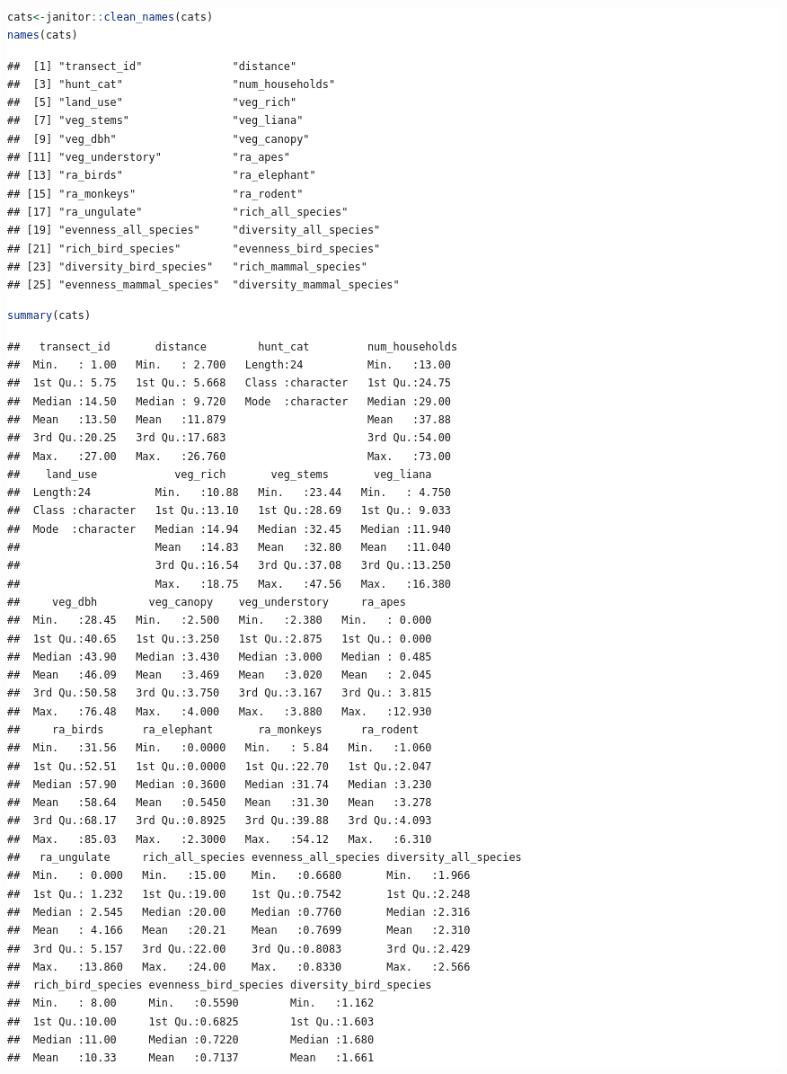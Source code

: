 ```r
cats<-janitor::clean_names(cats)
names(cats)
```

```
##  [1] "transect_id"              "distance"                
##  [3] "hunt_cat"                 "num_households"          
##  [5] "land_use"                 "veg_rich"                
##  [7] "veg_stems"                "veg_liana"               
##  [9] "veg_dbh"                  "veg_canopy"              
## [11] "veg_understory"           "ra_apes"                 
## [13] "ra_birds"                 "ra_elephant"             
## [15] "ra_monkeys"               "ra_rodent"               
## [17] "ra_ungulate"              "rich_all_species"        
## [19] "evenness_all_species"     "diversity_all_species"   
## [21] "rich_bird_species"        "evenness_bird_species"   
## [23] "diversity_bird_species"   "rich_mammal_species"     
## [25] "evenness_mammal_species"  "diversity_mammal_species"
```

```r
summary(cats)
```

```
##   transect_id       distance        hunt_cat         num_households 
##  Min.   : 1.00   Min.   : 2.700   Length:24          Min.   :13.00  
##  1st Qu.: 5.75   1st Qu.: 5.668   Class :character   1st Qu.:24.75  
##  Median :14.50   Median : 9.720   Mode  :character   Median :29.00  
##  Mean   :13.50   Mean   :11.879                      Mean   :37.88  
##  3rd Qu.:20.25   3rd Qu.:17.683                      3rd Qu.:54.00  
##  Max.   :27.00   Max.   :26.760                      Max.   :73.00  
##    land_use            veg_rich       veg_stems       veg_liana     
##  Length:24          Min.   :10.88   Min.   :23.44   Min.   : 4.750  
##  Class :character   1st Qu.:13.10   1st Qu.:28.69   1st Qu.: 9.033  
##  Mode  :character   Median :14.94   Median :32.45   Median :11.940  
##                     Mean   :14.83   Mean   :32.80   Mean   :11.040  
##                     3rd Qu.:16.54   3rd Qu.:37.08   3rd Qu.:13.250  
##                     Max.   :18.75   Max.   :47.56   Max.   :16.380  
##     veg_dbh        veg_canopy    veg_understory     ra_apes      
##  Min.   :28.45   Min.   :2.500   Min.   :2.380   Min.   : 0.000  
##  1st Qu.:40.65   1st Qu.:3.250   1st Qu.:2.875   1st Qu.: 0.000  
##  Median :43.90   Median :3.430   Median :3.000   Median : 0.485  
##  Mean   :46.09   Mean   :3.469   Mean   :3.020   Mean   : 2.045  
##  3rd Qu.:50.58   3rd Qu.:3.750   3rd Qu.:3.167   3rd Qu.: 3.815  
##  Max.   :76.48   Max.   :4.000   Max.   :3.880   Max.   :12.930  
##     ra_birds      ra_elephant       ra_monkeys      ra_rodent    
##  Min.   :31.56   Min.   :0.0000   Min.   : 5.84   Min.   :1.060  
##  1st Qu.:52.51   1st Qu.:0.0000   1st Qu.:22.70   1st Qu.:2.047  
##  Median :57.90   Median :0.3600   Median :31.74   Median :3.230  
##  Mean   :58.64   Mean   :0.5450   Mean   :31.30   Mean   :3.278  
##  3rd Qu.:68.17   3rd Qu.:0.8925   3rd Qu.:39.88   3rd Qu.:4.093  
##  Max.   :85.03   Max.   :2.3000   Max.   :54.12   Max.   :6.310  
##   ra_ungulate     rich_all_species evenness_all_species diversity_all_species
##  Min.   : 0.000   Min.   :15.00    Min.   :0.6680       Min.   :1.966        
##  1st Qu.: 1.232   1st Qu.:19.00    1st Qu.:0.7542       1st Qu.:2.248        
##  Median : 2.545   Median :20.00    Median :0.7760       Median :2.316        
##  Mean   : 4.166   Mean   :20.21    Mean   :0.7699       Mean   :2.310        
##  3rd Qu.: 5.157   3rd Qu.:22.00    3rd Qu.:0.8083       3rd Qu.:2.429        
##  Max.   :13.860   Max.   :24.00    Max.   :0.8330       Max.   :2.566        
##  rich_bird_species evenness_bird_species diversity_bird_species
##  Min.   : 8.00     Min.   :0.5590        Min.   :1.162         
##  1st Qu.:10.00     1st Qu.:0.6825        1st Qu.:1.603         
##  Median :11.00     Median :0.7220        Median :1.680         
##  Mean   :10.33     Mean   :0.7137        Mean   :1.661         
```